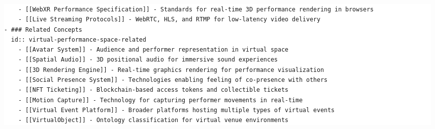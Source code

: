 		- [[WebXR Performance Specification]] - Standards for real-time 3D performance rendering in browsers
		- [[Live Streaming Protocols]] - WebRTC, HLS, and RTMP for low-latency video delivery
	- ### Related Concepts
	  id:: virtual-performance-space-related
		- [[Avatar System]] - Audience and performer representation in virtual space
		- [[Spatial Audio]] - 3D positional audio for immersive sound experiences
		- [[3D Rendering Engine]] - Real-time graphics rendering for performance visualization
		- [[Social Presence System]] - Technologies enabling feeling of co-presence with others
		- [[NFT Ticketing]] - Blockchain-based access tokens and collectible tickets
		- [[Motion Capture]] - Technology for capturing performer movements in real-time
		- [[Virtual Event Platform]] - Broader platforms hosting multiple types of virtual events
		- [[VirtualObject]] - Ontology classification for virtual venue environments
